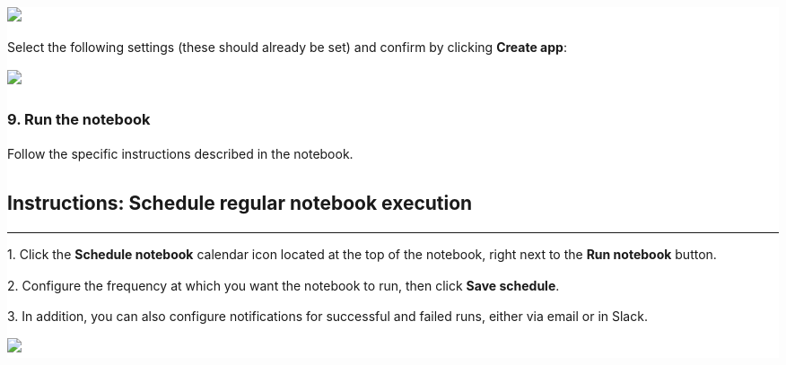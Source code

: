 <img src="images/image10.png" width="70%">

Select the following settings (these should already be set) and confirm by clicking **Create app**:

<img src="images/image11.png" width="15%">

### **9\. Run the notebook**

Follow the specific instructions described in the notebook.


## **Instructions: Schedule regular notebook execution**

---

1\. Click the **Schedule notebook** calendar icon located at the top of the notebook, right next to the **Run notebook** button.

2\. Configure the frequency at which you want the notebook to run, then click **Save schedule**.

3\. In addition, you can also configure notifications for successful and failed runs, either via email or in Slack.

<img src="images/image12.png" width="50%">